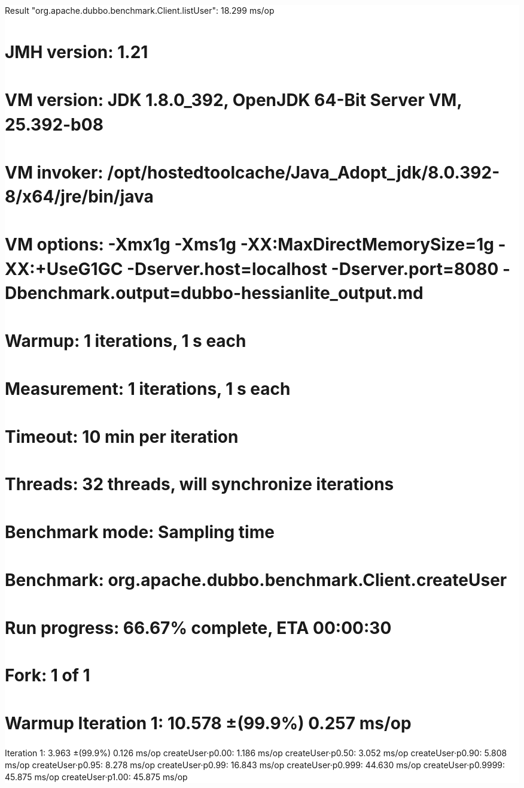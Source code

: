 
Result "org.apache.dubbo.benchmark.Client.listUser":
  18.299 ms/op


# JMH version: 1.21
# VM version: JDK 1.8.0_392, OpenJDK 64-Bit Server VM, 25.392-b08
# VM invoker: /opt/hostedtoolcache/Java_Adopt_jdk/8.0.392-8/x64/jre/bin/java
# VM options: -Xmx1g -Xms1g -XX:MaxDirectMemorySize=1g -XX:+UseG1GC -Dserver.host=localhost -Dserver.port=8080 -Dbenchmark.output=dubbo-hessianlite_output.md
# Warmup: 1 iterations, 1 s each
# Measurement: 1 iterations, 1 s each
# Timeout: 10 min per iteration
# Threads: 32 threads, will synchronize iterations
# Benchmark mode: Sampling time
# Benchmark: org.apache.dubbo.benchmark.Client.createUser

# Run progress: 66.67% complete, ETA 00:00:30
# Fork: 1 of 1
# Warmup Iteration   1: 10.578 ±(99.9%) 0.257 ms/op
Iteration   1: 3.963 ±(99.9%) 0.126 ms/op
                 createUser·p0.00:   1.186 ms/op
                 createUser·p0.50:   3.052 ms/op
                 createUser·p0.90:   5.808 ms/op
                 createUser·p0.95:   8.278 ms/op
                 createUser·p0.99:   16.843 ms/op
                 createUser·p0.999:  44.630 ms/op
                 createUser·p0.9999: 45.875 ms/op
                 createUser·p1.00:   45.875 ms/op

